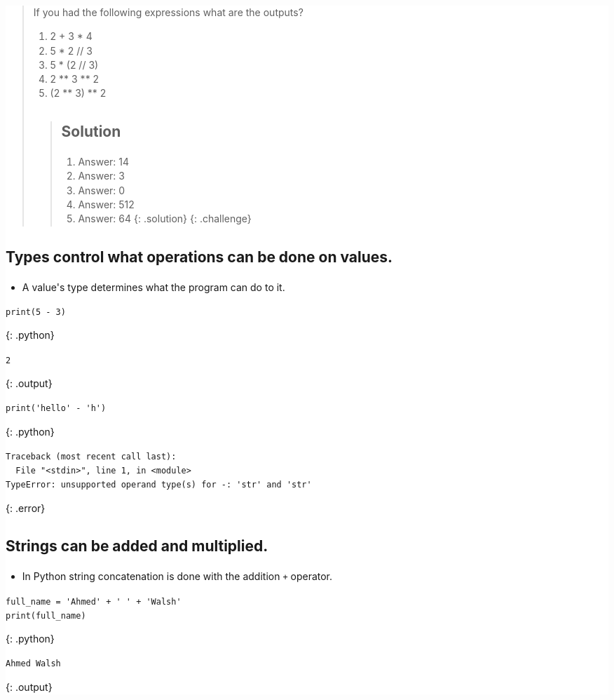 
> If you had the following expressions what are the outputs?
>
>1. 2 + 3 * 4
>2. 5 * 2 // 3
>3. 5 * (2 // 3)
>4. 2 ** 3 ** 2
>5. (2 ** 3) ** 2
>
>>## Solution
>>1. Answer: 14
>>2. Answer: 3
>>3. Answer: 0
>>4. Answer: 512
>>5. Answer: 64
>{: .solution}
{: .challenge}


## Types control what operations can be done on values.

*   A value's type determines what the program can do to it.

~~~
print(5 - 3)
~~~
{: .python}
~~~
2
~~~
{: .output}

~~~
print('hello' - 'h')
~~~
{: .python}
~~~
Traceback (most recent call last):
  File "<stdin>", line 1, in <module>
TypeError: unsupported operand type(s) for -: 'str' and 'str'
~~~
{: .error}

## Strings can be added and multiplied.

*   In Python string concatenation is done with the addition `+` operator.

~~~
full_name = 'Ahmed' + ' ' + 'Walsh'
print(full_name)
~~~
{: .python}
~~~
Ahmed Walsh
~~~
{: .output}

